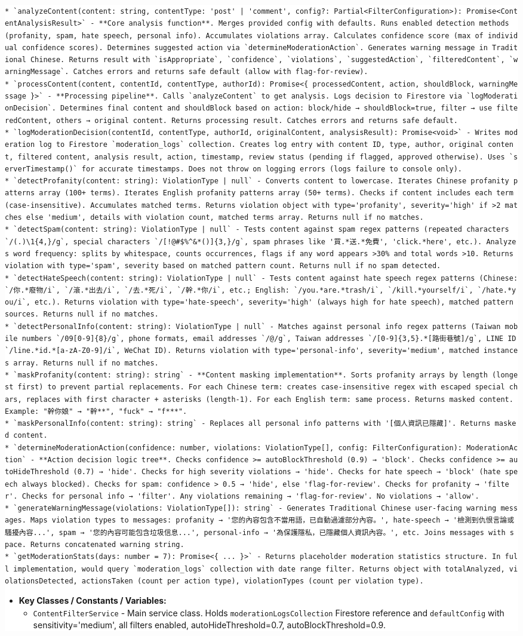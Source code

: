     * `analyzeContent(content: string, contentType: 'post' | 'comment', config?: Partial<FilterConfiguration>): Promise<ContentAnalysisResult>` - **Core analysis function**. Merges provided config with defaults. Runs enabled detection methods (profanity, spam, hate speech, personal info). Accumulates violations array. Calculates confidence score (max of individual confidence scores). Determines suggested action via `determineModerationAction`. Generates warning message in Traditional Chinese. Returns result with `isAppropriate`, `confidence`, `violations`, `suggestedAction`, `filteredContent`, `warningMessage`. Catches errors and returns safe default (allow with flag-for-review).
    * `processContent(content, contentId, contentType, authorId): Promise<{ processedContent, action, shouldBlock, warningMessage }>` - **Processing pipeline**. Calls `analyzeContent` to get analysis. Logs decision to Firestore via `logModerationDecision`. Determines final content and shouldBlock based on action: block/hide → shouldBlock=true, filter → use filteredContent, others → original content. Returns processing result. Catches errors and returns safe default.
    * `logModerationDecision(contentId, contentType, authorId, originalContent, analysisResult): Promise<void>` - Writes moderation log to Firestore `moderation_logs` collection. Creates log entry with content ID, type, author, original content, filtered content, analysis result, action, timestamp, review status (pending if flagged, approved otherwise). Uses `serverTimestamp()` for accurate timestamps. Does not throw on logging errors (logs failure to console only).
    * `detectProfanity(content: string): ViolationType | null` - Converts content to lowercase. Iterates Chinese profanity patterns array (100+ terms). Iterates English profanity patterns array (50+ terms). Checks if content includes each term (case-insensitive). Accumulates matched terms. Returns violation object with type='profanity', severity='high' if >2 matches else 'medium', details with violation count, matched terms array. Returns null if no matches.
    * `detectSpam(content: string): ViolationType | null` - Tests content against spam regex patterns (repeated characters `/(.)\1{4,}/g`, special characters `/[!@#$%^&*()]{3,}/g`, spam phrases like '買.*送.*免費', 'click.*here', etc.). Analyzes word frequency: splits by whitespace, counts occurrences, flags if any word appears >30% and total words >10. Returns violation with type='spam', severity based on matched pattern count. Returns null if no spam detected.
    * `detectHateSpeech(content: string): ViolationType | null` - Tests content against hate speech regex patterns (Chinese: `/你.*廢物/i`, `/滾.*出去/i`, `/去.*死/i`, `/幹.*你/i`, etc.; English: `/you.*are.*trash/i`, `/kill.*yourself/i`, `/hate.*you/i`, etc.). Returns violation with type='hate-speech', severity='high' (always high for hate speech), matched pattern sources. Returns null if no matches.
    * `detectPersonalInfo(content: string): ViolationType | null` - Matches against personal info regex patterns (Taiwan mobile numbers `/09[0-9]{8}/g`, phone formats, email addresses `/@/g`, Taiwan addresses `/[0-9]{3,5}.*[路街巷號]/g`, LINE ID `/line.*id.*[a-zA-Z0-9]/i`, WeChat ID). Returns violation with type='personal-info', severity='medium', matched instances array. Returns null if no matches.
    * `maskProfanity(content: string): string` - **Content masking implementation**. Sorts profanity arrays by length (longest first) to prevent partial replacements. For each Chinese term: creates case-insensitive regex with escaped special chars, replaces with first character + asterisks (length-1). For each English term: same process. Returns masked content. Example: "幹你娘" → "幹**", "fuck" → "f***".
    * `maskPersonalInfo(content: string): string` - Replaces all personal info patterns with '[個人資訊已隱藏]'. Returns masked content.
    * `determineModerationAction(confidence: number, violations: ViolationType[], config: FilterConfiguration): ModerationAction` - **Action decision logic tree**. Checks confidence >= autoBlockThreshold (0.9) → 'block'. Checks confidence >= autoHideThreshold (0.7) → 'hide'. Checks for high severity violations → 'hide'. Checks for hate speech → 'block' (hate speech always blocked). Checks for spam: confidence > 0.5 → 'hide', else 'flag-for-review'. Checks for profanity → 'filter'. Checks for personal info → 'filter'. Any violations remaining → 'flag-for-review'. No violations → 'allow'.
    * `generateWarningMessage(violations: ViolationType[]): string` - Generates Traditional Chinese user-facing warning messages. Maps violation types to messages: profanity → '您的內容包含不當用語，已自動過濾部分內容。', hate-speech → '檢測到仇恨言論或騷擾內容...', spam → '您的內容可能包含垃圾信息...', personal-info → '為保護隱私，已隱藏個人資訊內容。', etc. Joins messages with space. Returns concatenated warning string.
    * `getModerationStats(days: number = 7): Promise<{ ... }>` - Returns placeholder moderation statistics structure. In full implementation, would query `moderation_logs` collection with date range filter. Returns object with totalAnalyzed, violationsDetected, actionsTaken (count per action type), violationTypes (count per violation type).
* **Key Classes / Constants / Variables:**
    * `ContentFilterService` - Main service class. Holds `moderationLogsCollection` Firestore reference and `defaultConfig` with sensitivity='medium', all filters enabled, autoHideThreshold=0.7, autoBlockThreshold=0.9.